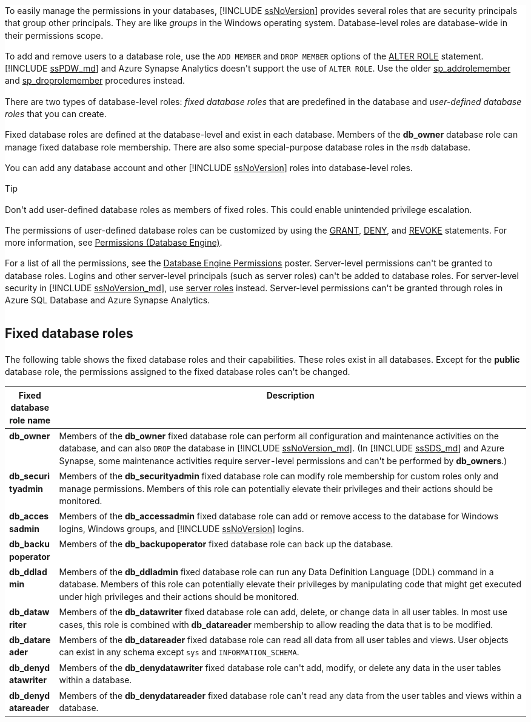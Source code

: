 To easily manage the permissions in your databases, [!INCLUDE [ssNoVersion](../../../includes/ssnoversion-md.md)] provides several roles that are security principals that group other principals. They are like *groups* in the Windows operating system. Database-level roles are database-wide in their permissions scope.

To add and remove users to a database role, use the `ADD MEMBER` and `DROP MEMBER` options of the [ALTER ROLE](../../../t-sql/statements/alter-role-transact-sql.md) statement. [!INCLUDE [ssPDW_md](../../../includes/sspdw-md.md)] and Azure Synapse Analytics doesn't support the use of `ALTER ROLE`. Use the older [sp_addrolemember](../../system-stored-procedures/sp-addrolemember-transact-sql.md) and [sp_droprolemember](../../system-stored-procedures/sp-droprolemember-transact-sql.md) procedures instead.

There are two types of database-level roles: *fixed database roles* that are predefined in the database and *user-defined database roles* that you can create.

Fixed database roles are defined at the database-level and exist in each database. Members of the **db_owner** database role can manage fixed database role membership. There are also some special-purpose database roles in the `msdb` database.

You can add any database account and other [!INCLUDE [ssNoVersion](../../../includes/ssnoversion-md.md)] roles into database-level roles.

> [!TIP]  
> Don't add user-defined database roles as members of fixed roles. This could enable unintended privilege escalation.

The permissions of user-defined database roles can be customized by using the [GRANT](../../../t-sql/statements/grant-transact-sql.md), [DENY](../../../t-sql/statements/deny-transact-sql.md), and [REVOKE](../../../t-sql/statements/revoke-transact-sql.md) statements. For more information, see [Permissions (Database Engine)](../permissions-database-engine.md).

For a list of all the permissions, see the [Database Engine Permissions](https://aka.ms/sql-permissions-poster) poster. Server-level permissions can't be granted to database roles. Logins and other server-level principals (such as server roles) can't be added to database roles. For server-level security in [!INCLUDE [ssNoVersion_md](../../../includes/ssnoversion-md.md)], use [server roles](server-level-roles.md) instead. Server-level permissions can't be granted through roles in Azure SQL Database and Azure Synapse Analytics.

## Fixed database roles

The following table shows the fixed database roles and their capabilities. These roles exist in all databases. Except for the **public** database role, the permissions assigned to the fixed database roles can't be changed.

| Fixed database role name | Description |
| --- | --- |
| **db_owner** | Members of the **db_owner** fixed database role can perform all configuration and maintenance activities on the database, and can also `DROP` the database in [!INCLUDE [ssNoVersion_md](../../../includes/ssnoversion-md.md)]. (In [!INCLUDE [ssSDS_md](../../../includes/sssds-md.md)] and Azure Synapse, some maintenance activities require server-level permissions and can't be performed by **db_owners**.) |
| **db_securityadmin** | Members of the **db_securityadmin** fixed database role can modify role membership for custom roles only and manage permissions. Members of this role can potentially elevate their privileges and their actions should be monitored. |
| **db_accessadmin** | Members of the **db_accessadmin** fixed database role can add or remove access to the database for Windows logins, Windows groups, and [!INCLUDE [ssNoVersion](../../../includes/ssnoversion-md.md)] logins. |
| **db_backupoperator** | Members of the **db_backupoperator** fixed database role can back up the database. |
| **db_ddladmin** | Members of the **db_ddladmin** fixed database role can run any Data Definition Language (DDL) command in a database. Members of this role can potentially elevate their privileges by manipulating code that might get executed under high privileges and their actions should be monitored. |
| **db_datawriter** | Members of the **db_datawriter** fixed database role can add, delete, or change data in all user tables. In most use cases, this role is combined with **db_datareader** membership to allow reading the data that is to be modified. |
| **db_datareader** | Members of the **db_datareader** fixed database role can read all data from all user tables and views. User objects can exist in any schema except `sys` and `INFORMATION_SCHEMA`. |
| **db_denydatawriter** | Members of the **db_denydatawriter** fixed database role can't add, modify, or delete any data in the user tables within a database. |
| **db_denydatareader** | Members of the **db_denydatareader** fixed database role can't read any data from the user tables and views within a database. |
